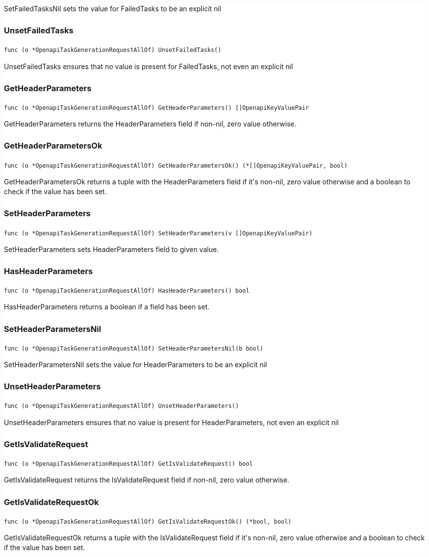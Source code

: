  SetFailedTasksNil sets the value for FailedTasks to be an explicit nil

### UnsetFailedTasks
`func (o *OpenapiTaskGenerationRequestAllOf) UnsetFailedTasks()`

UnsetFailedTasks ensures that no value is present for FailedTasks, not even an explicit nil
### GetHeaderParameters

`func (o *OpenapiTaskGenerationRequestAllOf) GetHeaderParameters() []OpenapiKeyValuePair`

GetHeaderParameters returns the HeaderParameters field if non-nil, zero value otherwise.

### GetHeaderParametersOk

`func (o *OpenapiTaskGenerationRequestAllOf) GetHeaderParametersOk() (*[]OpenapiKeyValuePair, bool)`

GetHeaderParametersOk returns a tuple with the HeaderParameters field if it's non-nil, zero value otherwise
and a boolean to check if the value has been set.

### SetHeaderParameters

`func (o *OpenapiTaskGenerationRequestAllOf) SetHeaderParameters(v []OpenapiKeyValuePair)`

SetHeaderParameters sets HeaderParameters field to given value.

### HasHeaderParameters

`func (o *OpenapiTaskGenerationRequestAllOf) HasHeaderParameters() bool`

HasHeaderParameters returns a boolean if a field has been set.

### SetHeaderParametersNil

`func (o *OpenapiTaskGenerationRequestAllOf) SetHeaderParametersNil(b bool)`

 SetHeaderParametersNil sets the value for HeaderParameters to be an explicit nil

### UnsetHeaderParameters
`func (o *OpenapiTaskGenerationRequestAllOf) UnsetHeaderParameters()`

UnsetHeaderParameters ensures that no value is present for HeaderParameters, not even an explicit nil
### GetIsValidateRequest

`func (o *OpenapiTaskGenerationRequestAllOf) GetIsValidateRequest() bool`

GetIsValidateRequest returns the IsValidateRequest field if non-nil, zero value otherwise.

### GetIsValidateRequestOk

`func (o *OpenapiTaskGenerationRequestAllOf) GetIsValidateRequestOk() (*bool, bool)`

GetIsValidateRequestOk returns a tuple with the IsValidateRequest field if it's non-nil, zero value otherwise
and a boolean to check if the value has been set.
